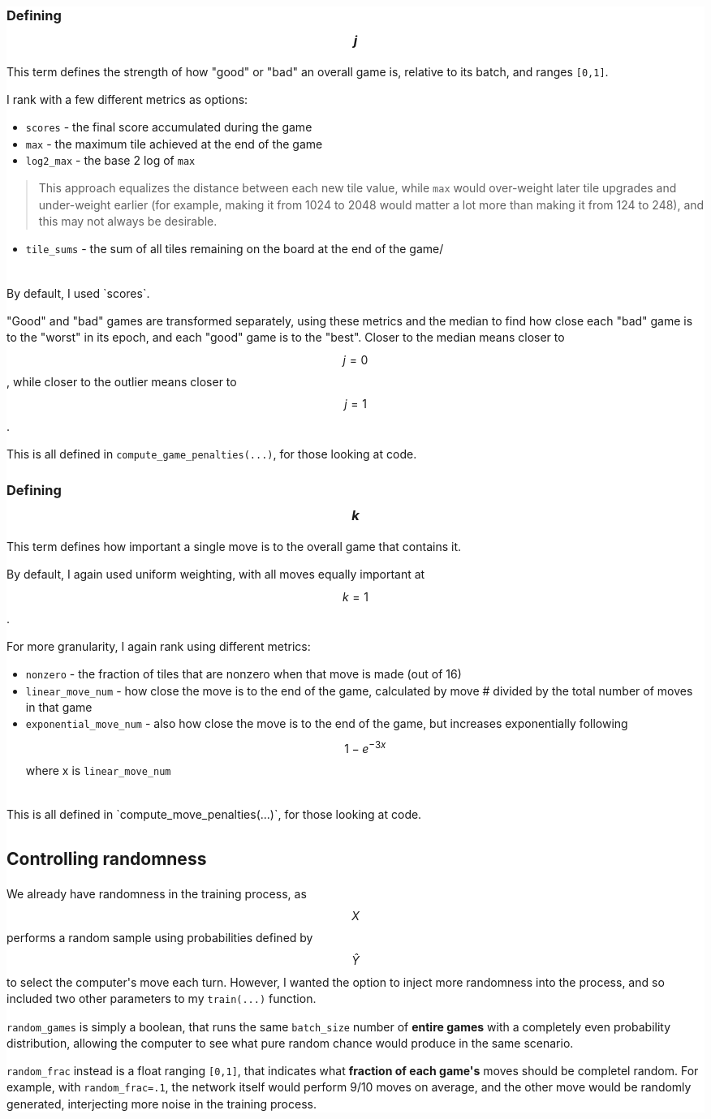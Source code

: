 ### Defining $$j$$
This term defines the strength of how "good" or "bad" an overall game is, relative to its batch, and ranges `[0,1]`. 

I rank with a few different metrics as options:
* `scores` - the final score accumulated during the game
* `max` - the maximum tile achieved at the end of the game
* `log2_max` - the base 2 log of `max`
> This approach equalizes the distance between each new tile value, while `max` would over-weight later tile upgrades 
> and under-weight earlier (for example, making it from 1024 to 2048 would matter a lot more than making it from 124 to 248),
> and this may not always be desirable.
* `tile_sums` - the sum of all tiles remaining on the board at the end of the game/

<br>
By default, I used `scores`. 

"Good" and "bad" games are transformed separately, using these metrics and the median to find how close each "bad" game 
is to the "worst" in its epoch, and each "good" game is to the "best". Closer to the median means closer to $$j=0$$, while 
closer to the outlier means closer to $$j=1$$.

This is all defined in `compute_game_penalties(...)`, for those looking at code.

### Defining $$k$$
This term defines how important a single move is to the overall game that contains it.

By default, I again used uniform weighting, with all moves equally important at $$k=1$$.

For more granularity, I again rank using different metrics:
* `nonzero` - the fraction of tiles that are nonzero when that move is made (out of 16)
* `linear_move_num` - how close the move is to the end of the game, calculated by move # divided by the total number of moves in that game
* `exponential_move_num` - also how close the move is to the end of the game, but increases exponentially following $$1-e^{-3x}$$ where x is `linear_move_num`

<br>
This is all defined in `compute_move_penalties(...)`, for those looking at code.

## Controlling randomness
We already have randomness in the training process, as $$X$$ performs a random sample using probabilities defined by $$\hat{Y}$$
to select the computer's move each turn.
However, I wanted the option to inject more randomness into the process, and so included two other parameters to my `train(...)` function.

`random_games` is simply a boolean, that runs the same `batch_size` number of **entire games** with a completely even probability 
distribution, allowing the computer to see what pure random chance would produce in the same scenario. 

`random_frac` instead is a float ranging `[0,1]`, that indicates what **fraction of each game's** moves should be completel random.
For example, with `random_frac=.1`, the network itself would perform 9/10 moves on average, and the other move would be randomly generated,
interjecting more noise in the training process.
